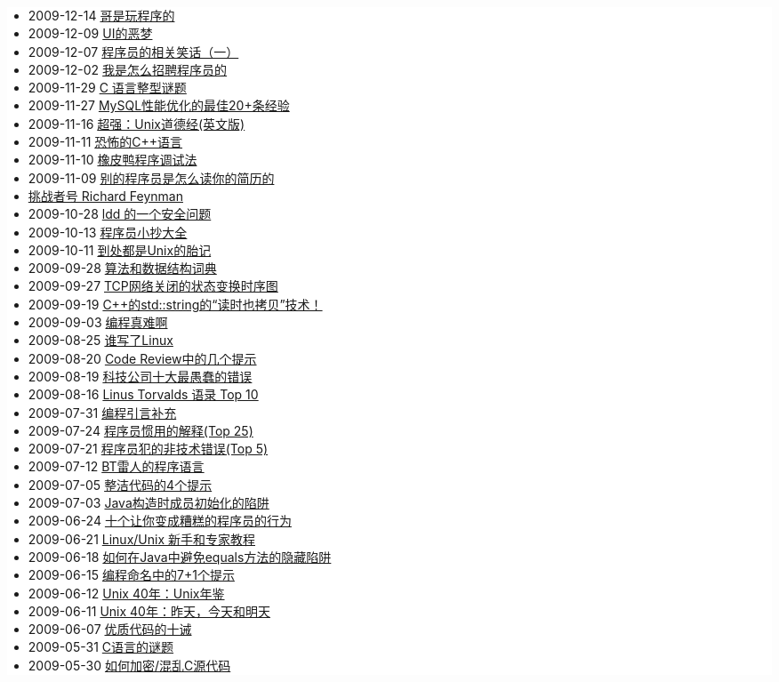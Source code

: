 - 2009-12-14 [ 哥是玩程序的](./2009/%E5%93%A5%E6%98%AF%E7%8E%A9%E7%A8%8B%E5%BA%8F%E7%9A%84.md)
- 2009-12-09 [ UI的恶梦](./2009/UI%E7%9A%84%E6%81%B6%E6%A2%A6.md)
- 2009-12-07 [ 程序员的相关笑话（一）](./2009/%E7%A8%8B%E5%BA%8F%E5%91%98%E7%9A%84%E7%9B%B8%E5%85%B3%E7%AC%91%E8%AF%9D%EF%BC%88%E4%B8%80%EF%BC%89.md)
- 2009-12-02 [ 我是怎么招聘程序员的](./2009/%E6%88%91%E6%98%AF%E6%80%8E%E4%B9%88%E6%8B%9B%E8%81%98%E7%A8%8B%E5%BA%8F%E5%91%98%E7%9A%84.md)
- 2009-11-29 [ C 语言整型谜题](./2009/C%20%E8%AF%AD%E8%A8%80%E6%95%B4%E5%9E%8B%E8%B0%9C%E9%A2%98.md)
- 2009-11-27 [ MySQL性能优化的最佳20+条经验](./2009/MySQL%E6%80%A7%E8%83%BD%E4%BC%98%E5%8C%96%E7%9A%84%E6%9C%80%E4%BD%B320%2B%E6%9D%A1%E7%BB%8F%E9%AA%8C.md)
- 2009-11-16 [ 超强：Unix道德经(英文版)](./2009/%E8%B6%85%E5%BC%BA%EF%BC%9AUnix%E9%81%93%E5%BE%B7%E7%BB%8F%28%E8%8B%B1%E6%96%87%E7%89%88%29.md)
- 2009-11-11 [ 恐怖的C++语言](./2009/%E6%81%90%E6%80%96%E7%9A%84C%2B%2B%E8%AF%AD%E8%A8%80.md)
- 2009-11-10 [ 橡皮鸭程序调试法](./2009/%E6%A9%A1%E7%9A%AE%E9%B8%AD%E7%A8%8B%E5%BA%8F%E8%B0%83%E8%AF%95%E6%B3%95.md)
- 2009-11-09 [ 别的程序员是怎么读你的简历的](./2009/%E5%88%AB%E7%9A%84%E7%A8%8B%E5%BA%8F%E5%91%98%E6%98%AF%E6%80%8E%E4%B9%88%E8%AF%BB%E4%BD%A0%E7%9A%84%E7%AE%80%E5%8E%86%E7%9A%84.md)
- [ 挑战者号 Richard Feynman](./2009/Richard%20Feynman%2C%20%E6%8C%91%E6%88%98%E8%80%85%E5%8F%B7%2C%20%E8%BD%AF%E4%BB%B6%E5%B7%A5%E7%A8%8B.md)
- 2009-10-28 [ ldd 的一个安全问题](./2009/ldd%20%E7%9A%84%E4%B8%80%E4%B8%AA%E5%AE%89%E5%85%A8%E9%97%AE%E9%A2%98.md)
- 2009-10-13 [ 程序员小抄大全](./2009/%E7%A8%8B%E5%BA%8F%E5%91%98%E5%B0%8F%E6%8A%84%E5%A4%A7%E5%85%A8.md)
- 2009-10-11 [ 到处都是Unix的胎记](./2009/%E5%88%B0%E5%A4%84%E9%83%BD%E6%98%AFUnix%E7%9A%84%E8%83%8E%E8%AE%B0.md)
- 2009-09-28 [ 算法和数据结构词典](./2009/%E7%AE%97%E6%B3%95%E5%92%8C%E6%95%B0%E6%8D%AE%E7%BB%93%E6%9E%84%E8%AF%8D%E5%85%B8.md)
- 2009-09-27 [ TCP网络关闭的状态变换时序图](./2009/TCP%E7%BD%91%E7%BB%9C%E5%85%B3%E9%97%AD%E7%9A%84%E7%8A%B6%E6%80%81%E5%8F%98%E6%8D%A2%E6%97%B6%E5%BA%8F%E5%9B%BE.md)
- 2009-09-19 [ C++的std::string的“读时也拷贝”技术！](./2009/C%2B%2B%E7%9A%84std--string%E7%9A%84%E2%80%9C%E8%AF%BB%E6%97%B6%E4%B9%9F%E6%8B%B7%E8%B4%9D%E2%80%9D%E6%8A%80%E6%9C%AF%EF%BC%81.md)
- 2009-09-03 [ 编程真难啊](./2009/%E7%BC%96%E7%A8%8B%E7%9C%9F%E9%9A%BE%E5%95%8A.md)
- 2009-08-25 [ 谁写了Linux](./2009/%E8%B0%81%E5%86%99%E4%BA%86Linux.md)
- 2009-08-20 [ Code Review中的几个提示](./2009/Code%20Review%E4%B8%AD%E7%9A%84%E5%87%A0%E4%B8%AA%E6%8F%90%E7%A4%BA.md)
- 2009-08-19 [ 科技公司十大最愚蠢的错误](./2009/%E7%A7%91%E6%8A%80%E5%85%AC%E5%8F%B8%E5%8D%81%E5%A4%A7%E6%9C%80%E6%84%9A%E8%A0%A2%E7%9A%84%E9%94%99%E8%AF%AF.md)
- 2009-08-16 [ Linus Torvalds 语录 Top 10](./2009/Linus%20Torvalds%20%E8%AF%AD%E5%BD%95%20Top%2010.md)
- 2009-07-31 [ 编程引言补充](./2009/%E7%BC%96%E7%A8%8B%E5%BC%95%E8%A8%80%E8%A1%A5%E5%85%85.md)
- 2009-07-24 [ 程序员惯用的解释(Top 25)](./2009/%E7%A8%8B%E5%BA%8F%E5%91%98%E6%83%AF%E7%94%A8%E7%9A%84%E8%A7%A3%E9%87%8A%28Top%2025%29.md)
- 2009-07-21 [ 程序员犯的非技术错误(Top 5)](./2009/%E7%A8%8B%E5%BA%8F%E5%91%98%E7%8A%AF%E7%9A%84%E9%9D%9E%E6%8A%80%E6%9C%AF%E9%94%99%E8%AF%AF%28Top%205%29.md)
- 2009-07-12 [ BT雷人的程序语言](./2009/BT%E9%9B%B7%E4%BA%BA%E7%9A%84%E7%A8%8B%E5%BA%8F%E8%AF%AD%E8%A8%80.md)
- 2009-07-05 [ 整洁代码的4个提示](./2009/%E6%95%B4%E6%B4%81%E4%BB%A3%E7%A0%81%E7%9A%844%E4%B8%AA%E6%8F%90%E7%A4%BA.md)
- 2009-07-03 [ Java构造时成员初始化的陷阱](./2009/Java%E6%9E%84%E9%80%A0%E6%97%B6%E6%88%90%E5%91%98%E5%88%9D%E5%A7%8B%E5%8C%96%E7%9A%84%E9%99%B7%E9%98%B1.md)
- 2009-06-24 [ 十个让你变成糟糕的程序员的行为](./2009/%E5%8D%81%E4%B8%AA%E8%AE%A9%E4%BD%A0%E5%8F%98%E6%88%90%E7%B3%9F%E7%B3%95%E7%9A%84%E7%A8%8B%E5%BA%8F%E5%91%98%E7%9A%84%E8%A1%8C%E4%B8%BA.md)
- 2009-06-21 [ Linux/Unix 新手和专家教程](./2009/Linux-Unix%20%E6%96%B0%E6%89%8B%E5%92%8C%E4%B8%93%E5%AE%B6%E6%95%99%E7%A8%8B.md)
- 2009-06-18 [ 如何在Java中避免equals方法的隐藏陷阱](./2009/%E5%A6%82%E4%BD%95%E5%9C%A8Java%E4%B8%AD%E9%81%BF%E5%85%8Dequals%E6%96%B9%E6%B3%95%E7%9A%84%E9%9A%90%E8%97%8F%E9%99%B7%E9%98%B1.md)
- 2009-06-15 [ 编程命名中的7+1个提示](./2009/%E7%BC%96%E7%A8%8B%E5%91%BD%E5%90%8D%E4%B8%AD%E7%9A%847%2B1%E4%B8%AA%E6%8F%90%E7%A4%BA.md)
- 2009-06-12 [ Unix 40年：Unix年鉴](./2009/Unix%2040%E5%B9%B4%EF%BC%9AUnix%E5%B9%B4%E9%89%B4.md)
- 2009-06-11 [ Unix 40年：昨天，今天和明天](./2009/Unix%2040%E5%B9%B4%EF%BC%9A%E6%98%A8%E5%A4%A9%EF%BC%8C%E4%BB%8A%E5%A4%A9%E5%92%8C%E6%98%8E%E5%A4%A9.md)
- 2009-06-07 [ 优质代码的十诫](./2009/%E4%BC%98%E8%B4%A8%E4%BB%A3%E7%A0%81%E7%9A%84%E5%8D%81%E8%AF%AB.md)
- 2009-05-31 [ C语言的谜题](./2009/C%E8%AF%AD%E8%A8%80%E7%9A%84%E8%B0%9C%E9%A2%98.md)
- 2009-05-30 [ 如何加密/混乱C源代码](./2009/%E5%A6%82%E4%BD%95%E5%8A%A0%E5%AF%86-%E6%B7%B7%E4%B9%B1C%E6%BA%90%E4%BB%A3%E7%A0%81.md)